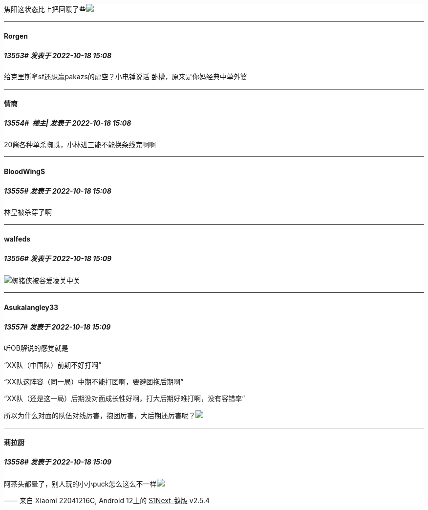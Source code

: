 焦阳这状态比上把回暖了些<img src="https://static.saraba1st.com/image/smiley/face2017/072.png" referrerpolicy="no-referrer">

*****

####  Rorgen  
##### 13553#       发表于 2022-10-18 15:08

给克里斯拿sf还想赢pakazs的虚空？小电锤说话
卧槽，原来是你妈经典中单外婆

*****

####  情商  
##### 13554#         楼主| 发表于 2022-10-18 15:08

20酱各种单杀蜘蛛，小林进三能不能换条线完啊啊

*****

####  BloodWingS  
##### 13555#       发表于 2022-10-18 15:08

林皇被杀穿了啊

*****

####  walfeds  
##### 13556#       发表于 2022-10-18 15:09

<img src="https://static.saraba1st.com/image/smiley/face2017/067.png" referrerpolicy="no-referrer">蜘猪侠被谷爱凌关中关

*****

####  Asukalangley33  
##### 13557#       发表于 2022-10-18 15:09

听OB解说的感觉就是

“XX队（中国队）前期不好打啊”

“XX队这阵容（同一局）中期不能打团啊，要避团拖后期啊”

“XX队（还是这一局）后期没对面成长性好啊，打大后期好难打啊，没有容错率”

所以为什么对面的队伍对线厉害，抱团厉害，大后期还厉害呢？<img src="https://static.saraba1st.com/image/smiley/face2017/065.png" referrerpolicy="no-referrer">

*****

####  莉拉厨  
##### 13558#       发表于 2022-10-18 15:09

阿茶头都晕了，别人玩的小小puck怎么这么不一样<img src="https://static.saraba1st.com/image/smiley/face2017/068.png" referrerpolicy="no-referrer">

—— 来自 Xiaomi 22041216C, Android 12上的 [S1Next-鹅版](https://github.com/ykrank/S1-Next/releases) v2.5.4
